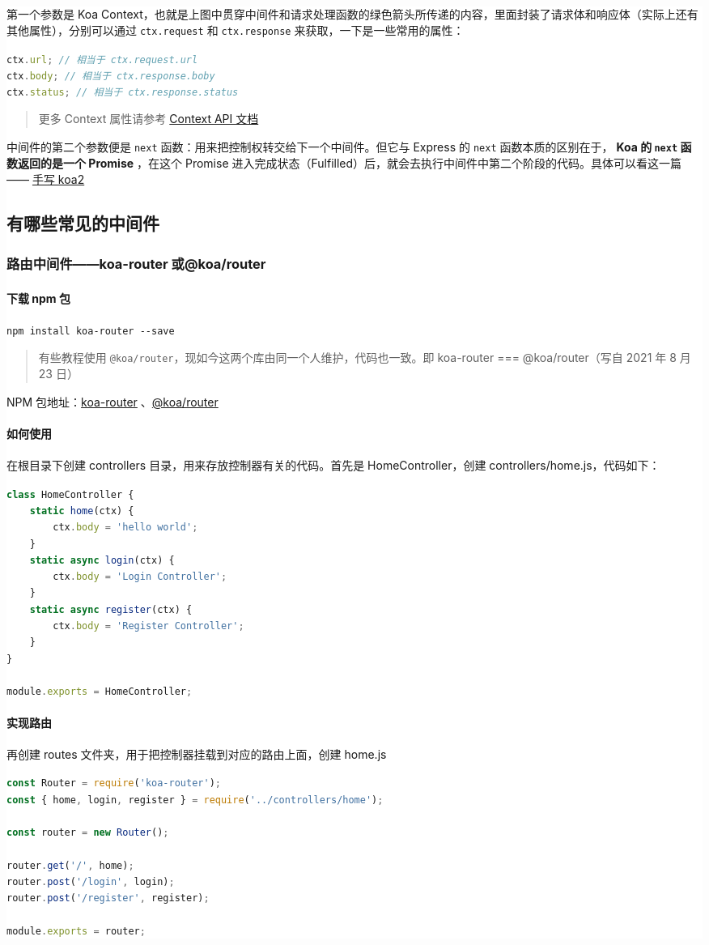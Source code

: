 第一个参数是 Koa Context，也就是上图中贯穿中间件和请求处理函数的绿色箭头所传递的内容，里面封装了请求体和响应体（实际上还有其他属性），分别可以通过 `ctx.request` 和 `ctx.response` 来获取，一下是一些常用的属性：

```javascript
ctx.url; // 相当于 ctx.request.url
ctx.body; // 相当于 ctx.response.boby
ctx.status; // 相当于 ctx.response.status
```

> 更多 Context 属性请参考 [Context API 文档](https://github.com/koajs/koa/blob/master/docs/api/context.md)

中间件的第二个参数便是 `next` 函数：用来把控制权转交给下一个中间件。但它与 Express 的 `next` 函数本质的区别在于， **Koa 的 `next` 函数返回的是一个 Promise** ，在这个 Promise 进入完成状态（Fulfilled）后，就会去执行中间件中第二个阶段的代码。具体可以看这一篇—— [手写 koa2](./手写koa2.md)

## 有哪些常见的中间件

### 路由中间件——koa-router 或@koa/router

#### 下载 npm 包

```shell
npm install koa-router --save
```

> 有些教程使用 `@koa/router`，现如今这两个库由同一个人维护，代码也一致。即 koa-router === @koa/router（写自 2021 年 8 月 23 日）

NPM 包地址：[koa-router](https://www.npmjs.com/package/koa-router) 、[@koa/router](https://www.npmjs.com/package/@koa/router)

#### 如何使用

在根目录下创建 controllers 目录，用来存放控制器有关的代码。首先是 HomeController，创建 controllers/home.js，代码如下：

```javascript
class HomeController {
    static home(ctx) {
        ctx.body = 'hello world';
    }
    static async login(ctx) {
        ctx.body = 'Login Controller';
    }
    static async register(ctx) {
        ctx.body = 'Register Controller';
    }
}

module.exports = HomeController;
```

#### 实现路由

再创建 routes 文件夹，用于把控制器挂载到对应的路由上面，创建 home.js

```javascript
const Router = require('koa-router');
const { home, login, register } = require('../controllers/home');

const router = new Router();

router.get('/', home);
router.post('/login', login);
router.post('/register', register);

module.exports = router;
```
